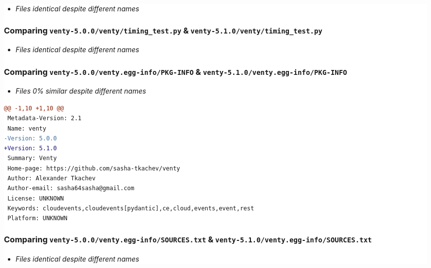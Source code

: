  * *Files identical despite different names*

### Comparing `venty-5.0.0/venty/timing_test.py` & `venty-5.1.0/venty/timing_test.py`

 * *Files identical despite different names*

### Comparing `venty-5.0.0/venty.egg-info/PKG-INFO` & `venty-5.1.0/venty.egg-info/PKG-INFO`

 * *Files 0% similar despite different names*

```diff
@@ -1,10 +1,10 @@
 Metadata-Version: 2.1
 Name: venty
-Version: 5.0.0
+Version: 5.1.0
 Summary: Venty
 Home-page: https://github.com/sasha-tkachev/venty
 Author: Alexander Tkachev
 Author-email: sasha64sasha@gmail.com
 License: UNKNOWN
 Keywords: cloudevents,cloudevents[pydantic],ce,cloud,events,event,rest
 Platform: UNKNOWN
```

### Comparing `venty-5.0.0/venty.egg-info/SOURCES.txt` & `venty-5.1.0/venty.egg-info/SOURCES.txt`

 * *Files identical despite different names*

